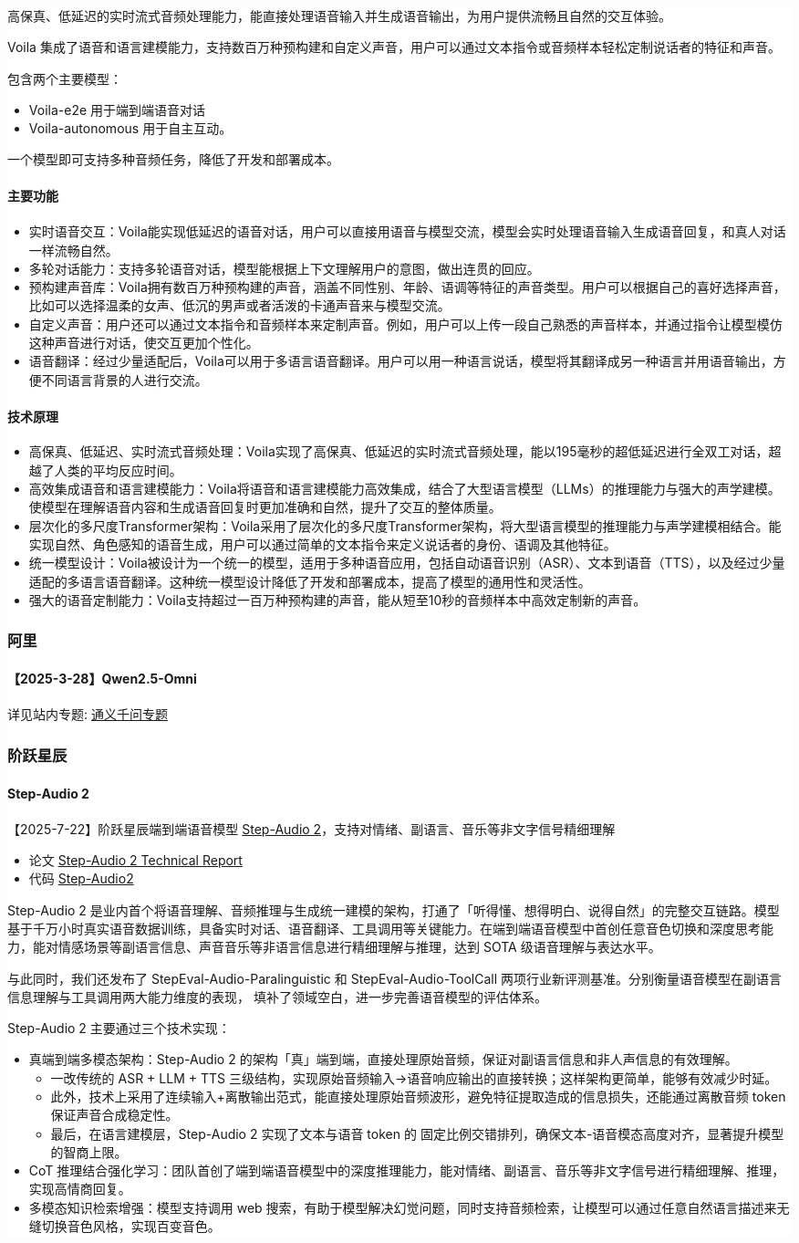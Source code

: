 高保真、低延迟的实时流式音频处理能力，能直接处理语音输入并生成语音输出，为用户提供流畅且自然的交互体验。

Voila 集成了语音和语言建模能力，支持数百万种预构建和自定义声音，用户可以通过文本指令或音频样本轻松定制说话者的特征和声音。 

包含两个主要模型：
- Voila-e2e 用于端到端语音对话
- Voila-autonomous 用于自主互动。

一个模型即可支持多种音频任务，降低了开发和部署成本。

#### 主要功能

- 实时语音交互：Voila能实现低延迟的语音对话，用户可以直接用语音与模型交流，模型会实时处理语音输入生成语音回复，和真人对话一样流畅自然。
- 多轮对话能力：支持多轮语音对话，模型能根据上下文理解用户的意图，做出连贯的回应。
- 预构建声音库：Voila拥有数百万种预构建的声音，涵盖不同性别、年龄、语调等特征的声音类型。用户可以根据自己的喜好选择声音，比如可以选择温柔的女声、低沉的男声或者活泼的卡通声音来与模型交流。
- 自定义声音：用户还可以通过文本指令和音频样本来定制声音。例如，用户可以上传一段自己熟悉的声音样本，并通过指令让模型模仿这种声音进行对话，使交互更加个性化。
- 语音翻译：经过少量适配后，Voila可以用于多语言语音翻译。用户可以用一种语言说话，模型将其翻译成另一种语言并用语音输出，方便不同语言背景的人进行交流。

#### 技术原理

- 高保真、低延迟、实时流式音频处理：Voila实现了高保真、低延迟的实时流式音频处理，能以195毫秒的超低延迟进行全双工对话，超越了人类的平均反应时间。
- 高效集成语音和语言建模能力：Voila将语音和语言建模能力高效集成，结合了大型语言模型（LLMs）的推理能力与强大的声学建模。使模型在理解语音内容和生成语音回复时更加准确和自然，提升了交互的整体质量。
- 层次化的多尺度Transformer架构：Voila采用了层次化的多尺度Transformer架构，将大型语言模型的推理能力与声学建模相结合。能实现自然、角色感知的语音生成，用户可以通过简单的文本指令来定义说话者的身份、语调及其他特征。
- 统一模型设计：Voila被设计为一个统一的模型，适用于多种语音应用，包括自动语音识别（ASR）、文本到语音（TTS），以及经过少量适配的多语言语音翻译。这种统一模型设计降低了开发和部署成本，提高了模型的通用性和灵活性。
- 强大的语音定制能力：Voila支持超过一百万种预构建的声音，能从短至10秒的音频样本中高效定制新的声音。


### 阿里

#### 【2025-3-28】Qwen2.5-Omni

详见站内专题: [通义千问专题](qwen#Qwen2.5-Omni)


### 阶跃星辰

#### Step-Audio 2

【2025-7-22】阶跃星辰端到端语音模型 [Step-Audio 2](https://stepaudio.org/)，支持对情绪、副语言、音乐等非文字信号精细理解
- 论文 [Step-Audio 2 Technical Report](https://arxiv.org/pdf/2507.16632)
- 代码 [Step-Audio2](https://github.com/stepfun-ai/Step-Audio2)

Step-Audio 2 是业内首个将语音理解、音频推理与生成统一建模的架构，打通了「听得懂、想得明白、说得自然」的完整交互链路。模型基于千万小时真实语音数据训练，具备实时对话、语音翻译、工具调用等关键能力。在端到端语音模型中首创任意音色切换和深度思考能力，能对情感场景等副语言信息、声音音乐等非语言信息进行精细理解与推理，达到 SOTA 级语音理解与表达水平。

与此同时，我们还发布了 StepEval-Audio-Paralinguistic 和 StepEval-Audio-ToolCall 两项行业新评测基准。分别衡量语音模型在副语言信息理解与工具调用两大能力维度的表现， 填补了领域空白，进一步完善语音模型的评估体系。

Step-Audio 2 主要通过三个技术实现：
- 真端到端多模态架构：Step-Audio 2 的架构「真」端到端，直接处理原始音频，保证对副语言信息和非人声信息的有效理解。
  - 一改传统的 ASR + LLM + TTS 三级结构，实现原始音频输入→语音响应输出的直接转换；这样架构更简单，能够有效减少时延。
  - 此外，技术上采用了连续输入+离散输出范式，能直接处理原始音频波形，避免特征提取造成的信息损失，还能通过离散音频 token 保证声音合成稳定性。
  - 最后，在语言建模层，Step-Audio 2 实现了文本与语音 token 的 固定比例交错排列，确保文本-语音模态高度对齐，显著提升模型的智商上限。
- CoT 推理结合强化学习：团队首创了端到端语音模型中的深度推理能力，能对情绪、副语言、音乐等非文字信号进行精细理解、推理，实现高情商回复。
- 多模态知识检索增强：模型支持调用 web 搜索，有助于模型解决幻觉问题，同时支持音频检索，让模型可以通过任意自然语言描述来无缝切换音色风格，实现百变音色。

